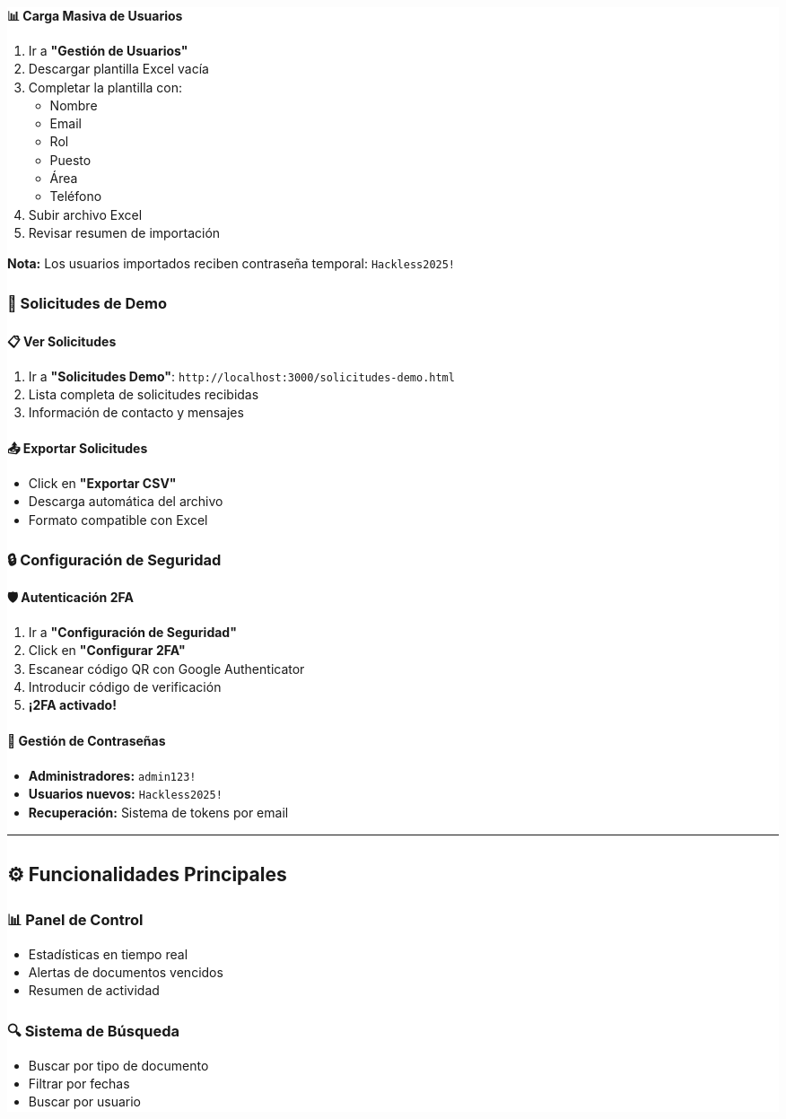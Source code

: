 #### 📊 Carga Masiva de Usuarios
1. Ir a **"Gestión de Usuarios"**
2. Descargar plantilla Excel vacía
3. Completar la plantilla con:
   - Nombre
   - Email
   - Rol
   - Puesto
   - Área
   - Teléfono
4. Subir archivo Excel
5. Revisar resumen de importación

**Nota:** Los usuarios importados reciben contraseña temporal: `Hackless2025!`

### 🎯 Solicitudes de Demo

#### 📋 Ver Solicitudes
1. Ir a **"Solicitudes Demo"**: `http://localhost:3000/solicitudes-demo.html`
2. Lista completa de solicitudes recibidas
3. Información de contacto y mensajes

#### 📤 Exportar Solicitudes
- Click en **"Exportar CSV"**
- Descarga automática del archivo
- Formato compatible con Excel

### 🔒 Configuración de Seguridad

#### 🛡️ Autenticación 2FA
1. Ir a **"Configuración de Seguridad"**
2. Click en **"Configurar 2FA"**
3. Escanear código QR con Google Authenticator
4. Introducir código de verificación
5. **¡2FA activado!**

#### 🔐 Gestión de Contraseñas
- **Administradores:** `admin123!`
- **Usuarios nuevos:** `Hackless2025!`
- **Recuperación:** Sistema de tokens por email

---

## ⚙️ Funcionalidades Principales

### 📊 Panel de Control
- Estadísticas en tiempo real
- Alertas de documentos vencidos
- Resumen de actividad

### 🔍 Sistema de Búsqueda
- Buscar por tipo de documento
- Filtrar por fechas
- Buscar por usuario
